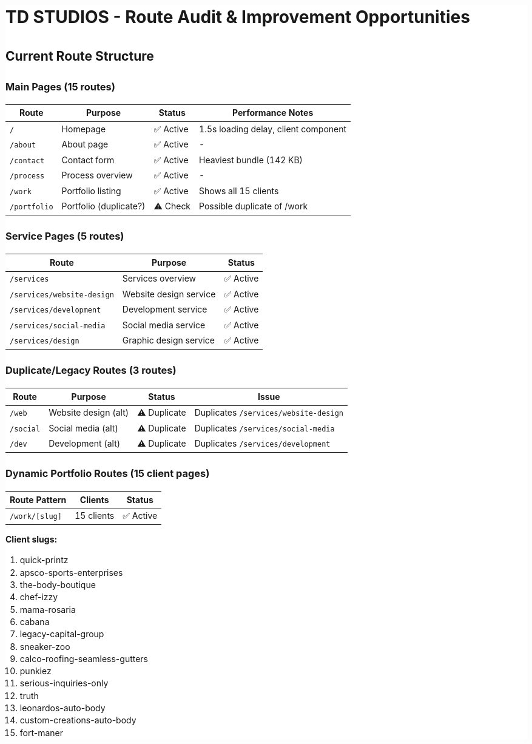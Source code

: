 # TD STUDIOS - Route Audit & Improvement Opportunities

## Current Route Structure

### Main Pages (15 routes)
| Route | Purpose | Status | Performance Notes |
|-------|---------|--------|------------------|
| `/` | Homepage | ✅ Active | 1.5s loading delay, client component |
| `/about` | About page | ✅ Active | - |
| `/contact` | Contact form | ✅ Active | Heaviest bundle (142 KB) |
| `/process` | Process overview | ✅ Active | - |
| `/work` | Portfolio listing | ✅ Active | Shows all 15 clients |
| `/portfolio` | Portfolio (duplicate?) | ⚠️ Check | Possible duplicate of /work |

### Service Pages (5 routes)
| Route | Purpose | Status |
|-------|---------|--------|
| `/services` | Services overview | ✅ Active |
| `/services/website-design` | Website design service | ✅ Active |
| `/services/development` | Development service | ✅ Active |
| `/services/social-media` | Social media service | ✅ Active |
| `/services/design` | Graphic design service | ✅ Active |

### Duplicate/Legacy Routes (3 routes)
| Route | Purpose | Status | Issue |
|-------|---------|--------|-------|
| `/web` | Website design (alt) | ⚠️ Duplicate | Duplicates `/services/website-design` |
| `/social` | Social media (alt) | ⚠️ Duplicate | Duplicates `/services/social-media` |
| `/dev` | Development (alt) | ⚠️ Duplicate | Duplicates `/services/development` |

### Dynamic Portfolio Routes (15 client pages)
| Route Pattern | Clients | Status |
|--------------|---------|--------|
| `/work/[slug]` | 15 clients | ✅ Active |

**Client slugs:**
1. quick-printz
2. apsco-sports-enterprises
3. the-body-boutique
4. chef-izzy
5. mama-rosaria
6. cabana
7. legacy-capital-group
8. sneaker-zoo
9. calco-roofing-seamless-gutters
10. punkiez
11. serious-inquiries-only
12. truth
13. leonardos-auto-body
14. custom-creations-auto-body
15. fort-maner